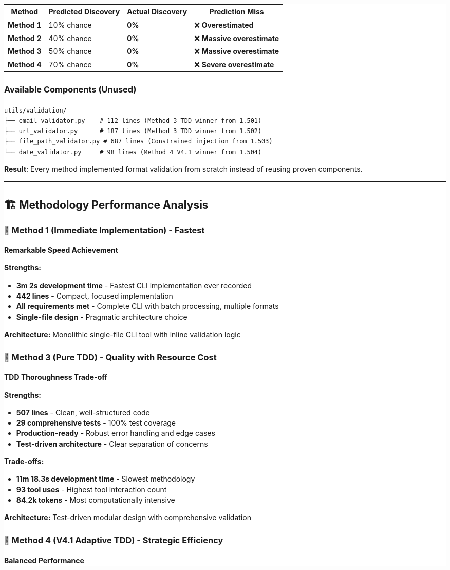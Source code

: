 | Method | **Predicted Discovery** | **Actual Discovery** | **Prediction Miss** |
|--------|------------------------|---------------------|-------------------|
| **Method 1** | 10% chance | **0%** | ❌ **Overestimated** |
| **Method 2** | 40% chance | **0%** | ❌ **Massive overestimate** |
| **Method 3** | 50% chance | **0%** | ❌ **Massive overestimate** |
| **Method 4** | 70% chance | **0%** | ❌ **Severe overestimate** |

### **Available Components (Unused)**
```
utils/validation/
├── email_validator.py    # 112 lines (Method 3 TDD winner from 1.501)
├── url_validator.py      # 187 lines (Method 3 TDD winner from 1.502)
├── file_path_validator.py # 687 lines (Constrained injection from 1.503)
└── date_validator.py     # 98 lines (Method 4 V4.1 winner from 1.504)
```

**Result**: Every method implemented format validation from scratch instead of reusing proven components.

---

## 🏗️ Methodology Performance Analysis

### **🥇 Method 1 (Immediate Implementation) - Fastest**
**Remarkable Speed Achievement**

**Strengths:**
- **3m 2s development time** - Fastest CLI implementation ever recorded
- **442 lines** - Compact, focused implementation
- **All requirements met** - Complete CLI with batch processing, multiple formats
- **Single-file design** - Pragmatic architecture choice

**Architecture:** Monolithic single-file CLI tool with inline validation logic

### **🥉 Method 3 (Pure TDD) - Quality with Resource Cost**
**TDD Thoroughness Trade-off**

**Strengths:**
- **507 lines** - Clean, well-structured code
- **29 comprehensive tests** - 100% test coverage
- **Production-ready** - Robust error handling and edge cases
- **Test-driven architecture** - Clear separation of concerns

**Trade-offs:**
- **11m 18.3s development time** - Slowest methodology
- **93 tool uses** - Highest tool interaction count
- **84.2k tokens** - Most computationally intensive

**Architecture:** Test-driven modular design with comprehensive validation

### **🥈 Method 4 (V4.1 Adaptive TDD) - Strategic Efficiency**
**Balanced Performance**
